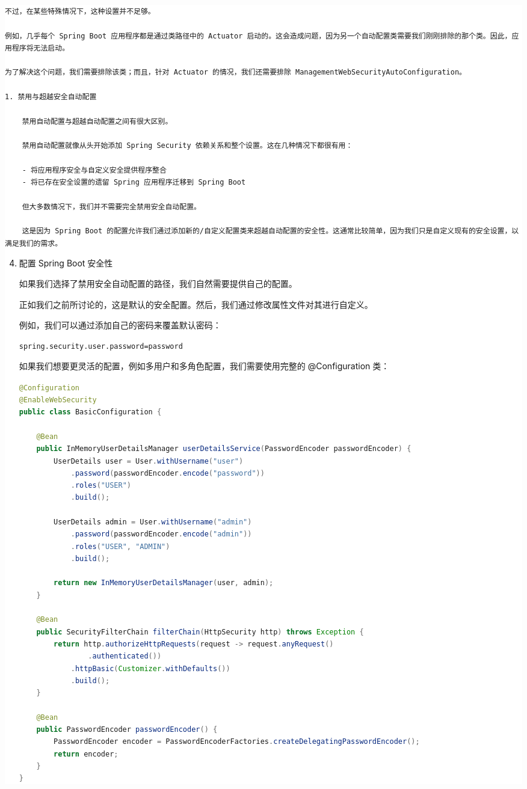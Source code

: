     不过，在某些特殊情况下，这种设置并不足够。

    例如，几乎每个 Spring Boot 应用程序都是通过类路径中的 Actuator 启动的。这会造成问题，因为另一个自动配置类需要我们刚刚排除的那个类。因此，应用程序将无法启动。

    为了解决这个问题，我们需要排除该类；而且，针对 Actuator 的情况，我们还需要排除 ManagementWebSecurityAutoConfiguration。

    1. 禁用与超越安全自动配置

        禁用自动配置与超越自动配置之间有很大区别。

        禁用自动配置就像从头开始添加 Spring Security 依赖关系和整个设置。这在几种情况下都很有用：

        - 将应用程序安全与自定义安全提供程序整合
        - 将已存在安全设置的遗留 Spring 应用程序迁移到 Spring Boot

        但大多数情况下，我们并不需要完全禁用安全自动配置。

        这是因为 Spring Boot 的配置允许我们通过添加新的/自定义配置类来超越自动配置的安全性。这通常比较简单，因为我们只是自定义现有的安全设置，以满足我们的需求。

4. 配置 Spring Boot 安全性

    如果我们选择了禁用安全自动配置的路径，我们自然需要提供自己的配置。

    正如我们之前所讨论的，这是默认的安全配置。然后，我们通过修改属性文件对其进行自定义。

    例如，我们可以通过添加自己的密码来覆盖默认密码：

    `spring.security.user.password=password`

    如果我们想要更灵活的配置，例如多用户和多角色配置，我们需要使用完整的 @Configuration 类：

    ```java
    @Configuration
    @EnableWebSecurity
    public class BasicConfiguration {

        @Bean
        public InMemoryUserDetailsManager userDetailsService(PasswordEncoder passwordEncoder) {
            UserDetails user = User.withUsername("user")
                .password(passwordEncoder.encode("password"))
                .roles("USER")
                .build();

            UserDetails admin = User.withUsername("admin")
                .password(passwordEncoder.encode("admin"))
                .roles("USER", "ADMIN")
                .build();

            return new InMemoryUserDetailsManager(user, admin);
        }

        @Bean
        public SecurityFilterChain filterChain(HttpSecurity http) throws Exception {
            return http.authorizeHttpRequests(request -> request.anyRequest()
                    .authenticated())
                .httpBasic(Customizer.withDefaults())
                .build();
        }

        @Bean
        public PasswordEncoder passwordEncoder() {
            PasswordEncoder encoder = PasswordEncoderFactories.createDelegatingPasswordEncoder();
            return encoder;
        }
    }
    ```
